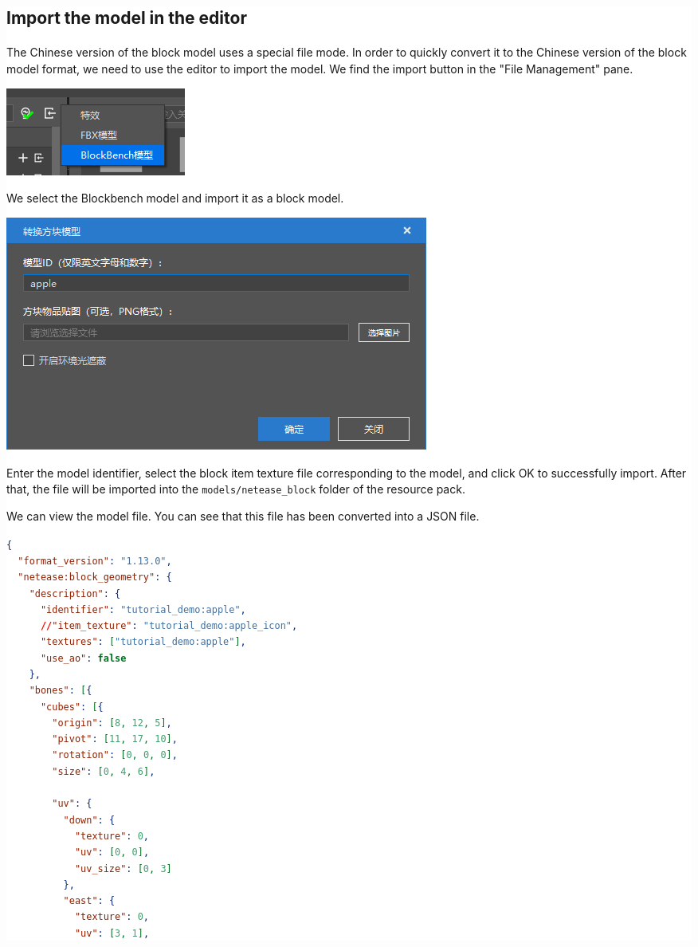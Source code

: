 ## Import the model in the editor 

The Chinese version of the block model uses a special file mode. In order to quickly convert it to the Chinese version of the block model format, we need to use the editor to import the model. We find the import button in the "File Management" pane. 

![](./images/10.2_import.png) 

We select the Blockbench model and import it as a block model. 

![](./images/10.2_importing.png) 

Enter the model identifier, select the block item texture file corresponding to the model, and click OK to successfully import. After that, the file will be imported into the `models/netease_block` folder of the resource pack. 

We can view the model file. You can see that this file has been converted into a JSON file. 

```json
{
  "format_version": "1.13.0",
  "netease:block_geometry": {
    "description": {
      "identifier": "tutorial_demo:apple",
      //"item_texture": "tutorial_demo:apple_icon",
      "textures": ["tutorial_demo:apple"],
      "use_ao": false
    },
    "bones": [{
      "cubes": [{
        "origin": [8, 12, 5],
        "pivot": [11, 17, 10],
        "rotation": [0, 0, 0],
        "size": [0, 4, 6],

        "uv": {
          "down": {
            "texture": 0,
            "uv": [0, 0],
            "uv_size": [0, 3]
          },
          "east": {
            "texture": 0,
            "uv": [3, 1],
```